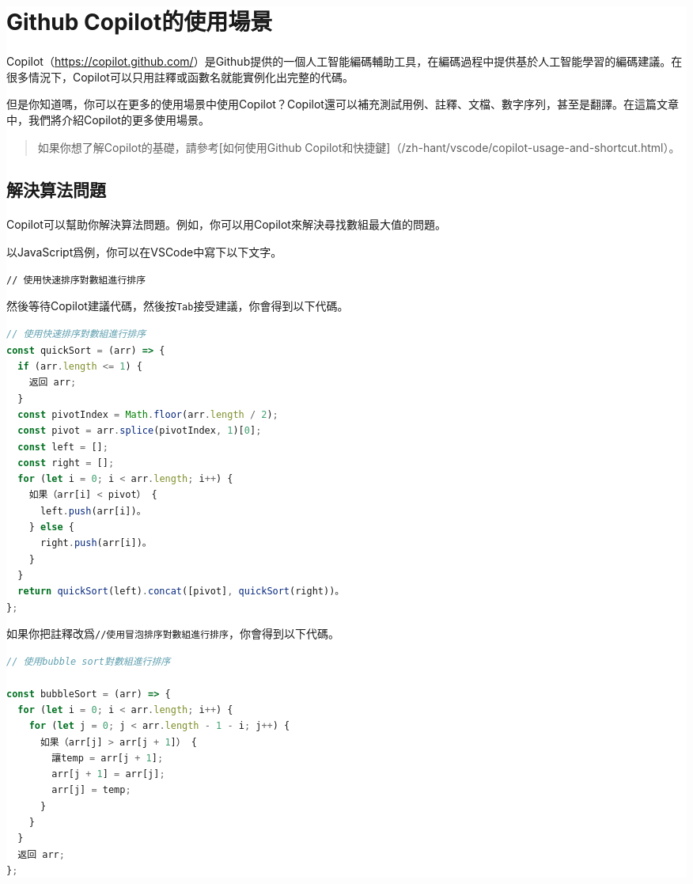 # Github Copilot的使用場景

Copilot（<https://copilot.github.com/>）是Github提供的一個人工智能編碼輔助工具，在編碼過程中提供基於人工智能學習的編碼建議。在很多情況下，Copilot可以只用註釋或函數名就能實例化出完整的代碼。

但是你知道嗎，你可以在更多的使用場景中使用Copilot？Copilot還可以補充測試用例、註釋、文檔、數字序列，甚至是翻譯。在這篇文章中，我們將介紹Copilot的更多使用場景。

> 如果你想了解Copilot的基礎，請參考[如何使用Github Copilot和快捷鍵]（/zh-hant/vscode/copilot-usage-and-shortcut.html）。

## 解決算法問題

Copilot可以幫助你解決算法問題。例如，你可以用Copilot來解決尋找數組最大值的問題。

以JavaScript爲例，你可以在VSCode中寫下以下文字。

```
// 使用快速排序對數組進行排序

```

然後等待Copilot建議代碼，然後按`Tab`接受建議，你會得到以下代碼。

```js
// 使用快速排序對數組進行排序
const quickSort = (arr) => {
  if (arr.length <= 1) {
    返回 arr;
  }
  const pivotIndex = Math.floor(arr.length / 2);
  const pivot = arr.splice(pivotIndex, 1)[0];
  const left = [];
  const right = [];
  for (let i = 0; i < arr.length; i++) {
    如果（arr[i] < pivot） {
      left.push(arr[i])。
    } else {
      right.push(arr[i])。
    }
  }
  return quickSort(left).concat([pivot], quickSort(right))。
};
```

如果你把註釋改爲`//使用冒泡排序對數組進行排序`，你會得到以下代碼。

```js
// 使用bubble sort對數組進行排序

const bubbleSort = (arr) => {
  for (let i = 0; i < arr.length; i++) {
    for (let j = 0; j < arr.length - 1 - i; j++) {
      如果（arr[j] > arr[j + 1]） {
        讓temp = arr[j + 1];
        arr[j + 1] = arr[j];
        arr[j] = temp;
      }
    }
  }
  返回 arr;
};
```
